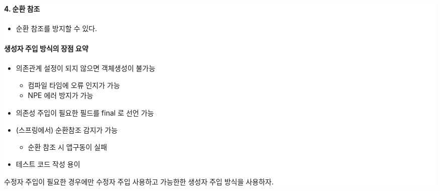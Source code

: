 #### 4. 순환 참조

- 순환 참조를 방지할 수 있다.

#### 생성자 주입 방식의 장점 요약

- 의존관계 설정이 되지 않으면 객체생성이 불가능
    - 컴파일 타임에 오류 인지가 가능
    - NPE 에러 방지가 가능

- 의존성 주입이 필요한 필드를 final 로 선언 가능

- (스프링에서) 순환참조 감지가 가능
    - 순환 참조 시 앱구동이 실패

- 테스트 코드 작성 용이

수정자 주입이 필요한 경우에만 수정자 주입 사용하고 가능한한 생성자 주입 방식을 사용하자.
